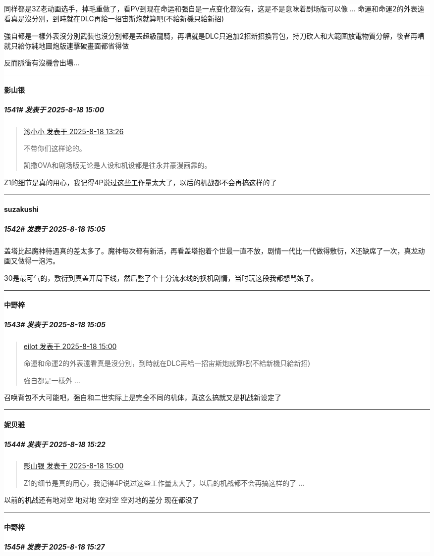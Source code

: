 同样都是3Z老动画选手，掉毛重做了，看PV到现在命运和强自是一点变化都没有，这是不是意味着剧场版可以像 ...</blockquote>
命運和命運2的外表遠看真是沒分別，到時就在DLC再給一招宙斯炮就算吧(不給新機只給新招)

強自都是一樣外表沒分別武裝也沒分別都是丟超級龍騎，再嘈就是DLC只追加2招新招換背包，持刀砍人和大範圍放電物質分解，後者再嘈就只給你純地圖炮版連擊破畫面都省得做

反而脈衝有沒機會出場...

*****

####  影山银  
##### 1541#       发表于 2025-8-18 15:00

<blockquote><a href="httphttps://stage1st.com/2b/forum.php?mod=redirect&amp;goto=findpost&amp;pid=68283142&amp;ptid=2251014" target="_blank">渺小小 发表于 2025-8-18 13:26</a>

不带你们这样论的。

凯撒OVA和剧场版无论是人设和机设都是往永井豪漫画靠的。</blockquote>
Z1的细节是真的用心，我记得4P说过这些工作量太大了，以后的机战都不会再搞这样的了


*****

####  suzakushi  
##### 1542#       发表于 2025-8-18 15:05

盖塔比起魔神待遇真的差太多了。魔神每次都有新活，再看盖塔抱着个世最一直不放，剧情一代比一代做得敷衍，X还缺席了一次，真龙动画又做得一泡污。

30是最可气的，敷衍到真盖开局下线，然后整了个十分流水线的换机剧情，当时玩这段我都想骂娘了。

*****

####  中野梓  
##### 1543#       发表于 2025-8-18 15:05

<blockquote><a href="httphttps://stage1st.com/2b/forum.php?mod=redirect&amp;goto=findpost&amp;pid=68283645&amp;ptid=2251014" target="_blank">eilot 发表于 2025-8-18 15:00</a>

命運和命運2的外表遠看真是沒分別，到時就在DLC再給一招宙斯炮就算吧(不給新機只給新招)

強自都是一樣外 ...</blockquote>
召唤背包不大可能吧，强自和二世实际上是完全不同的机体，真这么搞就又是机战新设定了


*****

####  妮贝雅  
##### 1544#       发表于 2025-8-18 15:22

<blockquote><a href="httphttps://stage1st.com/2b/forum.php?mod=redirect&amp;goto=findpost&amp;pid=68283646&amp;ptid=2251014" target="_blank">影山银 发表于 2025-8-18 15:00</a>

Z1的细节是真的用心，我记得4P说过这些工作量太大了，以后的机战都不会再搞这样的了 ...</blockquote>
以前的机战还有地对空 地对地 空对空 空对地的差分 现在都没了

*****

####  中野梓  
##### 1545#       发表于 2025-8-18 15:27
